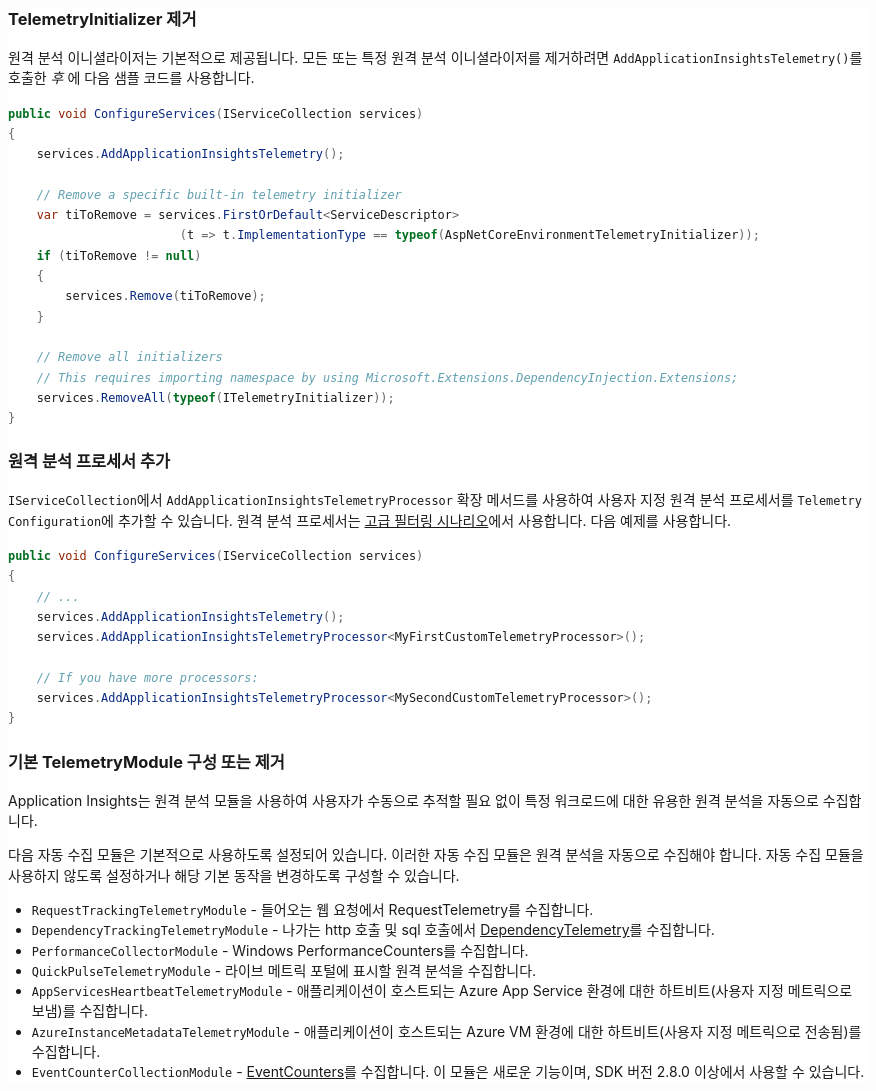 ### <a name="removing-telemetryinitializers"></a>TelemetryInitializer 제거

원격 분석 이니셜라이저는 기본적으로 제공됩니다. 모든 또는 특정 원격 분석 이니셜라이저를 제거하려면 `AddApplicationInsightsTelemetry()`를 호출한 *후* 에 다음 샘플 코드를 사용합니다.

```csharp
public void ConfigureServices(IServiceCollection services)
{
    services.AddApplicationInsightsTelemetry();

    // Remove a specific built-in telemetry initializer
    var tiToRemove = services.FirstOrDefault<ServiceDescriptor>
                        (t => t.ImplementationType == typeof(AspNetCoreEnvironmentTelemetryInitializer));
    if (tiToRemove != null)
    {
        services.Remove(tiToRemove);
    }

    // Remove all initializers
    // This requires importing namespace by using Microsoft.Extensions.DependencyInjection.Extensions;
    services.RemoveAll(typeof(ITelemetryInitializer));
}
```

### <a name="adding-telemetry-processors"></a>원격 분석 프로세서 추가

`IServiceCollection`에서 `AddApplicationInsightsTelemetryProcessor` 확장 메서드를 사용하여 사용자 지정 원격 분석 프로세서를 `TelemetryConfiguration`에 추가할 수 있습니다. 원격 분석 프로세서는 [고급 필터링 시나리오](./api-filtering-sampling.md#itelemetryprocessor-and-itelemetryinitializer)에서 사용합니다. 다음 예제를 사용합니다.

```csharp
public void ConfigureServices(IServiceCollection services)
{
    // ...
    services.AddApplicationInsightsTelemetry();
    services.AddApplicationInsightsTelemetryProcessor<MyFirstCustomTelemetryProcessor>();

    // If you have more processors:
    services.AddApplicationInsightsTelemetryProcessor<MySecondCustomTelemetryProcessor>();
}
```

### <a name="configuring-or-removing-default-telemetrymodules"></a>기본 TelemetryModule 구성 또는 제거

Application Insights는 원격 분석 모듈을 사용하여 사용자가 수동으로 추적할 필요 없이 특정 워크로드에 대한 유용한 원격 분석을 자동으로 수집합니다.

다음 자동 수집 모듈은 기본적으로 사용하도록 설정되어 있습니다. 이러한 자동 수집 모듈은 원격 분석을 자동으로 수집해야 합니다. 자동 수집 모듈을 사용하지 않도록 설정하거나 해당 기본 동작을 변경하도록 구성할 수 있습니다.

* `RequestTrackingTelemetryModule` - 들어오는 웹 요청에서 RequestTelemetry를 수집합니다.
* `DependencyTrackingTelemetryModule` - 나가는 http 호출 및 sql 호출에서 [DependencyTelemetry](./asp-net-dependencies.md)를 수집합니다.
* `PerformanceCollectorModule` - Windows PerformanceCounters를 수집합니다.
* `QuickPulseTelemetryModule` - 라이브 메트릭 포털에 표시할 원격 분석을 수집합니다.
* `AppServicesHeartbeatTelemetryModule` - 애플리케이션이 호스트되는 Azure App Service 환경에 대한 하트비트(사용자 지정 메트릭으로 보냄)를 수집합니다.
* `AzureInstanceMetadataTelemetryModule` - 애플리케이션이 호스트되는 Azure VM 환경에 대한 하트비트(사용자 지정 메트릭으로 전송됨)를 수집합니다.
* `EventCounterCollectionModule` - [EventCounters](eventcounters.md)를 수집합니다. 이 모듈은 새로운 기능이며, SDK 버전 2.8.0 이상에서 사용할 수 있습니다.
